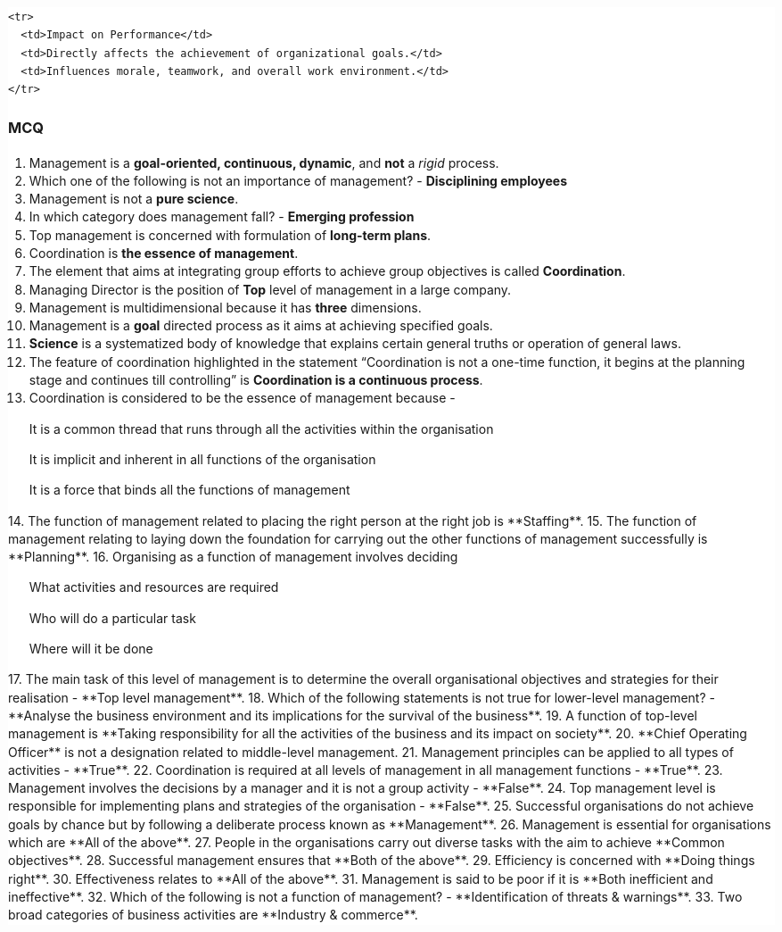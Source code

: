     <tr>
      <td>Impact on Performance</td>
      <td>Directly affects the achievement of organizational goals.</td>
      <td>Influences morale, teamwork, and overall work environment.</td>
    </tr>
  </tbody>
</table>



### MCQ
1. Management is a **goal-oriented, continuous, dynamic**, and **not** a *rigid* process.  
2. Which one of the following is not an importance of management? - **Disciplining employees**  
3. Management is not a **pure science**.  
4. In which category does management fall? - **Emerging profession**  
5. Top management is concerned with formulation of **long-term plans**.  
6. Coordination is **the essence of management**.  
7. The element that aims at integrating group efforts to achieve group objectives is called **Coordination**.  
8. Managing Director is the position of **Top** level of management in a large company.  
9. Management is multidimensional because it has **three** dimensions.  
10. Management is a **goal** directed process as it aims at achieving specified goals.  
11. **Science** is a systematized body of knowledge that explains certain general truths or operation of general laws.  
12. The feature of coordination highlighted in the statement “Coordination is not a one-time function, it begins at the planning stage and continues till controlling” is **Coordination is a continuous process**.  
13. Coordination is considered to be the essence of management because - 
<ul>  It is a common thread that runs through all the activities within the organisation </ul>
<ul>It is implicit and inherent in all functions of the organisation</ul>
<ul>It is a force that binds all the functions of management</ul>
14. The function of management related to placing the right person at the right job is **Staffing**.  
15. The function of management relating to laying down the foundation for carrying out the other functions of management successfully is **Planning**.  
16. Organising as a function of management involves deciding 
<ul>What activities and resources are required</ul>
<ul>Who will do a particular task</ul>
<ul>Where will it be done</ul>
17. The main task of this level of management is to determine the overall organisational objectives and strategies for their realisation - **Top level management**.  
18. Which of the following statements is not true for lower-level management? - **Analyse the business environment and its implications for the survival of the business**.  
19. A function of top-level management is **Taking responsibility for all the activities of the business and its impact on society**.  
20. **Chief Operating Officer** is not a designation related to middle-level management.  
21. Management principles can be applied to all types of activities - **True**.  
22. Coordination is required at all levels of management in all management functions - **True**.  
23. Management involves the decisions by a manager and it is not a group activity - **False**.  
24. Top management level is responsible for implementing plans and strategies of the organisation - **False**.  
25. Successful organisations do not achieve goals by chance but by following a deliberate process known as **Management**.  
26. Management is essential for organisations which are **All of the above**.  
27. People in the organisations carry out diverse tasks with the aim to achieve **Common objectives**.  
28. Successful management ensures that **Both of the above**.  
29. Efficiency is concerned with **Doing things right**.  
30. Effectiveness relates to **All of the above**.  
31. Management is said to be poor if it is **Both inefficient and ineffective**.  
32. Which of the following is not a function of management? - **Identification of threats & warnings**.  
33. Two broad categories of business activities are **Industry & commerce**.  